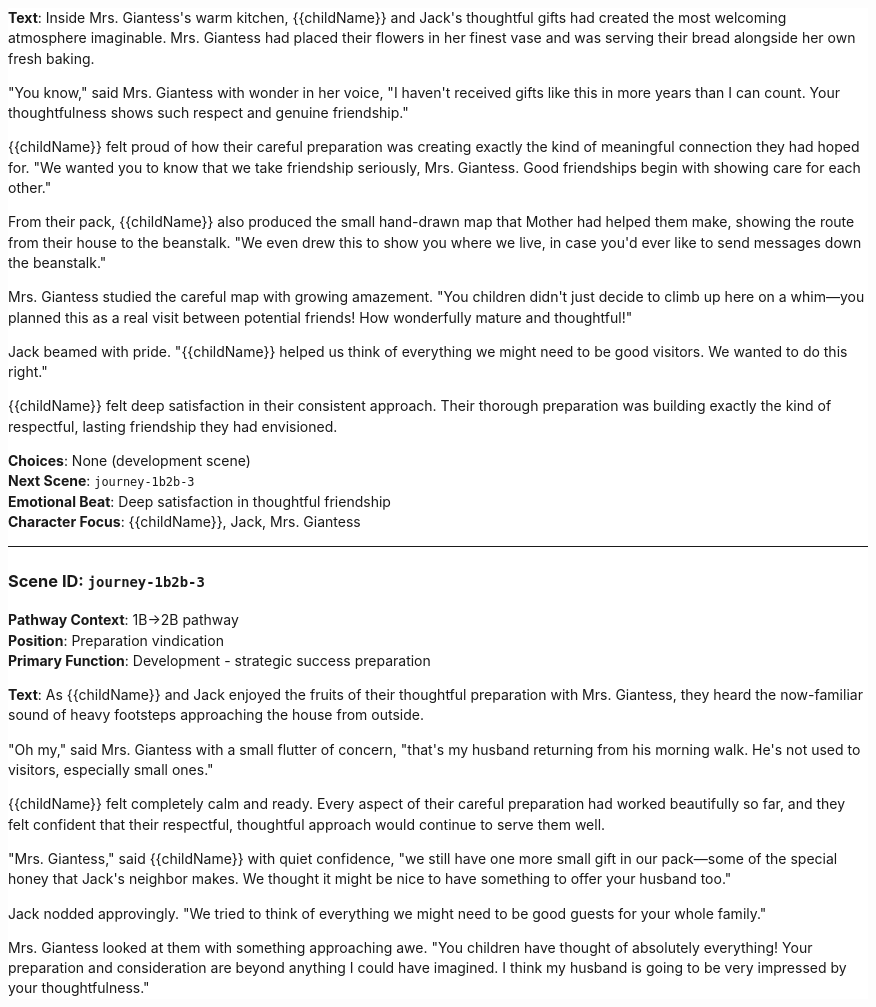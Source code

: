 **Text**:
Inside Mrs. Giantess's warm kitchen, {{childName}} and Jack's thoughtful gifts had created the most welcoming atmosphere imaginable. Mrs. Giantess had placed their flowers in her finest vase and was serving their bread alongside her own fresh baking.

"You know," said Mrs. Giantess with wonder in her voice, "I haven't received gifts like this in more years than I can count. Your thoughtfulness shows such respect and genuine friendship."

{{childName}} felt proud of how their careful preparation was creating exactly the kind of meaningful connection they had hoped for. "We wanted you to know that we take friendship seriously, Mrs. Giantess. Good friendships begin with showing care for each other."

From their pack, {{childName}} also produced the small hand-drawn map that Mother had helped them make, showing the route from their house to the beanstalk. "We even drew this to show you where we live, in case you'd ever like to send messages down the beanstalk."

Mrs. Giantess studied the careful map with growing amazement. "You children didn't just decide to climb up here on a whim—you planned this as a real visit between potential friends! How wonderfully mature and thoughtful!"

Jack beamed with pride. "{{childName}} helped us think of everything we might need to be good visitors. We wanted to do this right."

{{childName}} felt deep satisfaction in their consistent approach. Their thorough preparation was building exactly the kind of respectful, lasting friendship they had envisioned.

**Choices**: None (development scene)  
**Next Scene**: `journey-1b2b-3`  
**Emotional Beat**: Deep satisfaction in thoughtful friendship  
**Character Focus**: {{childName}}, Jack, Mrs. Giantess

---

### Scene ID: `journey-1b2b-3`
**Pathway Context**: 1B→2B pathway  
**Position**: Preparation vindication  
**Primary Function**: Development - strategic success preparation

**Text**:
As {{childName}} and Jack enjoyed the fruits of their thoughtful preparation with Mrs. Giantess, they heard the now-familiar sound of heavy footsteps approaching the house from outside.

"Oh my," said Mrs. Giantess with a small flutter of concern, "that's my husband returning from his morning walk. He's not used to visitors, especially small ones."

{{childName}} felt completely calm and ready. Every aspect of their careful preparation had worked beautifully so far, and they felt confident that their respectful, thoughtful approach would continue to serve them well.

"Mrs. Giantess," said {{childName}} with quiet confidence, "we still have one more small gift in our pack—some of the special honey that Jack's neighbor makes. We thought it might be nice to have something to offer your husband too."

Jack nodded approvingly. "We tried to think of everything we might need to be good guests for your whole family."

Mrs. Giantess looked at them with something approaching awe. "You children have thought of absolutely everything! Your preparation and consideration are beyond anything I could have imagined. I think my husband is going to be very impressed by your thoughtfulness."
